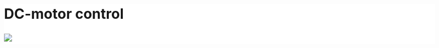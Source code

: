 # DC-motor control
<img src="https://sun9-33.userapi.com/impf/B6szyGbmvgIWg6m1GZ5IpEgCOX5xBkhce8zYVQ/yZfUSwsSkwI.jpg?size=716x440&quality=96&sign=fb25111e5204bfa7aabdd8df40d0c0bb&type=album" width="100%">
